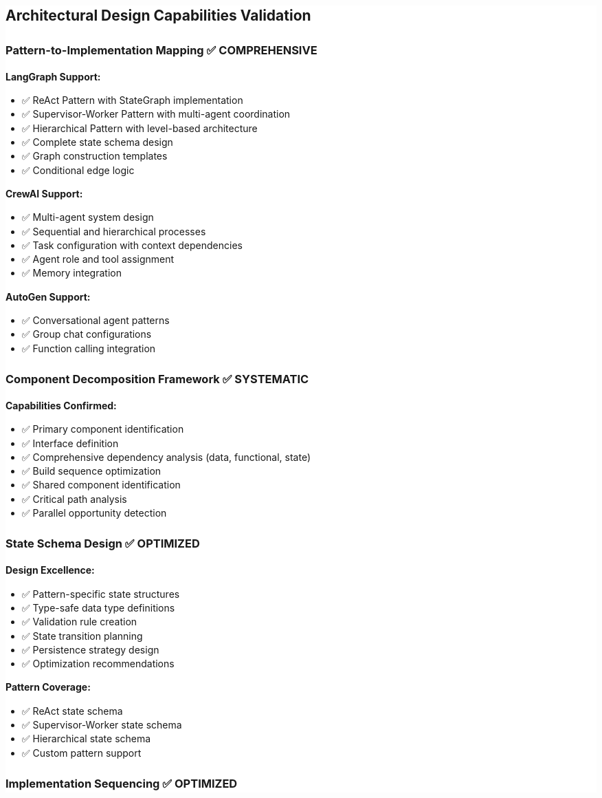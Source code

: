 
## Architectural Design Capabilities Validation

### Pattern-to-Implementation Mapping ✅ COMPREHENSIVE

**LangGraph Support:**
- ✅ ReAct Pattern with StateGraph implementation
- ✅ Supervisor-Worker Pattern with multi-agent coordination
- ✅ Hierarchical Pattern with level-based architecture
- ✅ Complete state schema design
- ✅ Graph construction templates
- ✅ Conditional edge logic

**CrewAI Support:**
- ✅ Multi-agent system design
- ✅ Sequential and hierarchical processes
- ✅ Task configuration with context dependencies
- ✅ Agent role and tool assignment
- ✅ Memory integration

**AutoGen Support:**
- ✅ Conversational agent patterns
- ✅ Group chat configurations
- ✅ Function calling integration

### Component Decomposition Framework ✅ SYSTEMATIC

**Capabilities Confirmed:**
- ✅ Primary component identification
- ✅ Interface definition
- ✅ Comprehensive dependency analysis (data, functional, state)
- ✅ Build sequence optimization
- ✅ Shared component identification
- ✅ Critical path analysis
- ✅ Parallel opportunity detection

### State Schema Design ✅ OPTIMIZED

**Design Excellence:**
- ✅ Pattern-specific state structures
- ✅ Type-safe data type definitions
- ✅ Validation rule creation
- ✅ State transition planning
- ✅ Persistence strategy design
- ✅ Optimization recommendations

**Pattern Coverage:**
- ✅ ReAct state schema
- ✅ Supervisor-Worker state schema
- ✅ Hierarchical state schema
- ✅ Custom pattern support

### Implementation Sequencing ✅ OPTIMIZED

